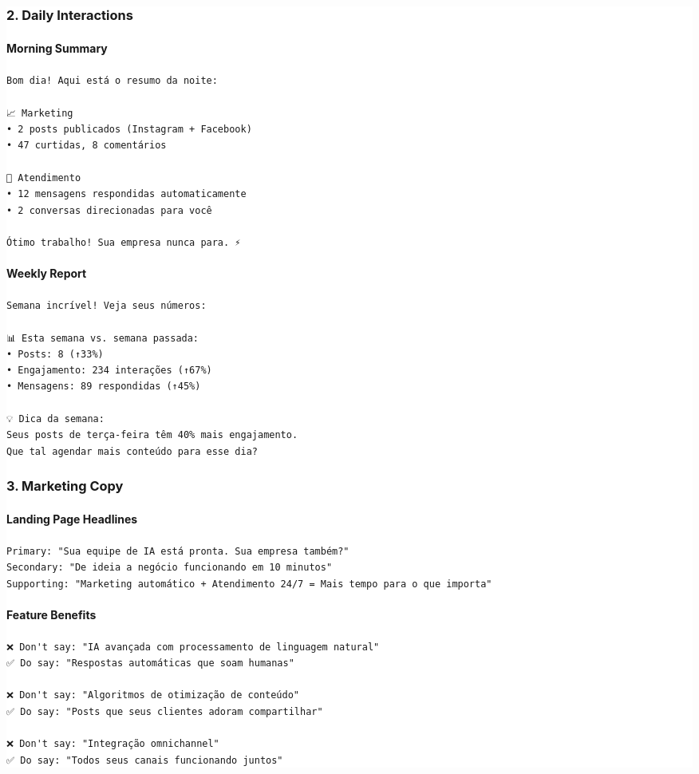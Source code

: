 ### 2. Daily Interactions

#### Morning Summary
```
Bom dia! Aqui está o resumo da noite:

📈 Marketing
• 2 posts publicados (Instagram + Facebook)
• 47 curtidas, 8 comentários

💬 Atendimento  
• 12 mensagens respondidas automaticamente
• 2 conversas direcionadas para você

Ótimo trabalho! Sua empresa nunca para. ⚡
```

#### Weekly Report
```
Semana incrível! Veja seus números:

📊 Esta semana vs. semana passada:
• Posts: 8 (↑33%)
• Engajamento: 234 interações (↑67%)
• Mensagens: 89 respondidas (↑45%)

💡 Dica da semana:
Seus posts de terça-feira têm 40% mais engajamento.
Que tal agendar mais conteúdo para esse dia?
```

### 3. Marketing Copy

#### Landing Page Headlines
```
Primary: "Sua equipe de IA está pronta. Sua empresa também?"
Secondary: "De ideia a negócio funcionando em 10 minutos"
Supporting: "Marketing automático + Atendimento 24/7 = Mais tempo para o que importa"
```

#### Feature Benefits
```
❌ Don't say: "IA avançada com processamento de linguagem natural"
✅ Do say: "Respostas automáticas que soam humanas"

❌ Don't say: "Algoritmos de otimização de conteúdo"
✅ Do say: "Posts que seus clientes adoram compartilhar"

❌ Don't say: "Integração omnichannel"
✅ Do say: "Todos seus canais funcionando juntos"
```

